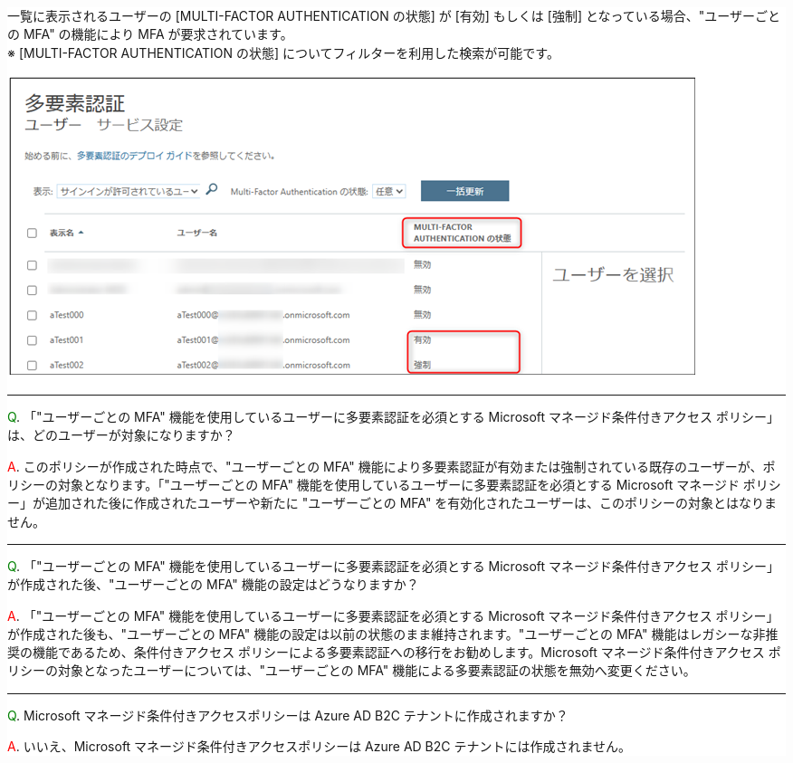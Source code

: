 一覧に表示されるユーザーの [MULTI-FACTOR AUTHENTICATION の状態] が [有効] もしくは [強制] となっている場合、"ユーザーごとの MFA" の機能により MFA が要求されています。  
※ [MULTI-FACTOR AUTHENTICATION の状態] についてフィルターを利用した検索が可能です。

![](./microsoft-managed-conditional-access-policies/2.png)

---

<span style="color:green">Q</span>.  「"ユーザーごとの MFA" 機能を使用しているユーザーに多要素認証を必須とする Microsoft マネージド条件付きアクセス ポリシー」は、どのユーザーが対象になりますか？

<span style="color:red">A</span>. このポリシーが作成された時点で、"ユーザーごとの MFA" 機能により多要素認証が有効または強制されている既存のユーザーが、ポリシーの対象となります。「"ユーザーごとの MFA" 機能を使用しているユーザーに多要素認証を必須とする Microsoft マネージド ポリシー」が追加された後に作成されたユーザーや新たに "ユーザーごとの MFA" を有効化されたユーザーは、このポリシーの対象とはなりません。

---

<span style="color:green">Q</span>.  「"ユーザーごとの MFA" 機能を使用しているユーザーに多要素認証を必須とする Microsoft マネージド条件付きアクセス ポリシー」が作成された後、"ユーザーごとの MFA" 機能の設定はどうなりますか？

<span style="color:red">A</span>.  「"ユーザーごとの MFA" 機能を使用しているユーザーに多要素認証を必須とする Microsoft マネージド条件付きアクセス ポリシー」が作成された後も、"ユーザーごとの MFA" 機能の設定は以前の状態のまま維持されます。"ユーザーごとの MFA" 機能はレガシーな非推奨の機能であるため、条件付きアクセス ポリシーによる多要素認証への移行をお勧めします。Microsoft マネージド条件付きアクセス ポリシーの対象となったユーザーについては、"ユーザーごとの MFA" 機能による多要素認証の状態を無効へ変更ください。

---

<span style="color:green">Q</span>.  Microsoft マネージド条件付きアクセスポリシーは Azure AD B2C テナントに作成されますか？

<span style="color:red">A</span>.  いいえ、Microsoft マネージド条件付きアクセスポリシーは Azure AD B2C テナントには作成されません。

